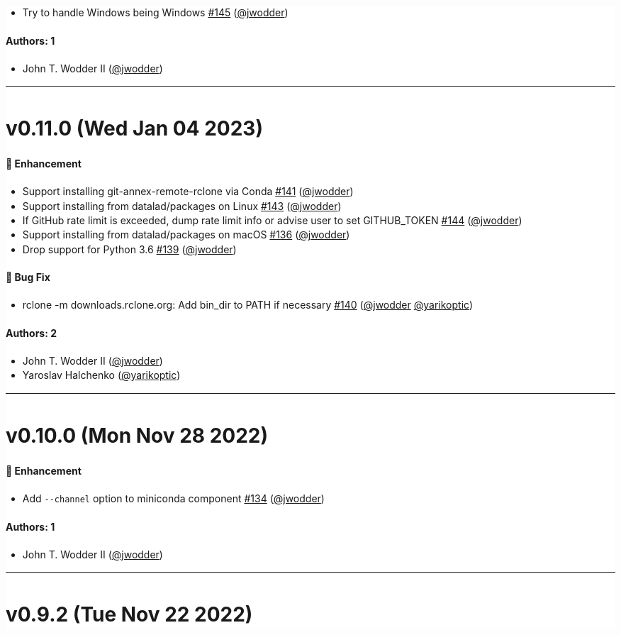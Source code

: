 - Try to handle Windows being Windows [#145](https://github.com/datalad/datalad-installer/pull/145) ([@jwodder](https://github.com/jwodder))

#### Authors: 1

- John T. Wodder II ([@jwodder](https://github.com/jwodder))

---

# v0.11.0 (Wed Jan 04 2023)

#### 🚀 Enhancement

- Support installing git-annex-remote-rclone via Conda [#141](https://github.com/datalad/datalad-installer/pull/141) ([@jwodder](https://github.com/jwodder))
- Support installing from datalad/packages on Linux [#143](https://github.com/datalad/datalad-installer/pull/143) ([@jwodder](https://github.com/jwodder))
- If GitHub rate limit is exceeded, dump rate limit info or advise user to set GITHUB_TOKEN [#144](https://github.com/datalad/datalad-installer/pull/144) ([@jwodder](https://github.com/jwodder))
- Support installing from datalad/packages on macOS [#136](https://github.com/datalad/datalad-installer/pull/136) ([@jwodder](https://github.com/jwodder))
- Drop support for Python 3.6 [#139](https://github.com/datalad/datalad-installer/pull/139) ([@jwodder](https://github.com/jwodder))

#### 🐛 Bug Fix

- rclone -m downloads.rclone.org: Add bin_dir to PATH if necessary [#140](https://github.com/datalad/datalad-installer/pull/140) ([@jwodder](https://github.com/jwodder) [@yarikoptic](https://github.com/yarikoptic))

#### Authors: 2

- John T. Wodder II ([@jwodder](https://github.com/jwodder))
- Yaroslav Halchenko ([@yarikoptic](https://github.com/yarikoptic))

---

# v0.10.0 (Mon Nov 28 2022)

#### 🚀 Enhancement

- Add `--channel` option to miniconda component [#134](https://github.com/datalad/datalad-installer/pull/134) ([@jwodder](https://github.com/jwodder))

#### Authors: 1

- John T. Wodder II ([@jwodder](https://github.com/jwodder))

---

# v0.9.2 (Tue Nov 22 2022)
